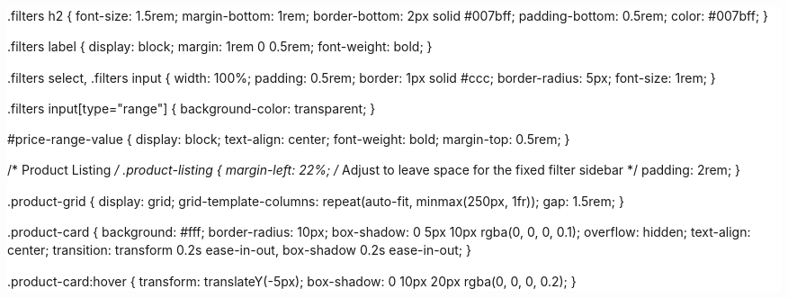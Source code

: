 .filters h2 {
  font-size: 1.5rem;
  margin-bottom: 1rem;
  border-bottom: 2px solid #007bff;
  padding-bottom: 0.5rem;
  color: #007bff;
}

.filters label {
  display: block;
  margin: 1rem 0 0.5rem;
  font-weight: bold;
}

.filters select, .filters input {
  width: 100%;
  padding: 0.5rem;
  border: 1px solid #ccc;
  border-radius: 5px;
  font-size: 1rem;
}

.filters input[type="range"] {
  background-color: transparent;
}

#price-range-value {
  display: block;
  text-align: center;
  font-weight: bold;
  margin-top: 0.5rem;
}

/* Product Listing */
.product-listing {
  margin-left: 22%; /* Adjust to leave space for the fixed filter sidebar */
  padding: 2rem;
}

.product-grid {
  display: grid;
  grid-template-columns: repeat(auto-fit, minmax(250px, 1fr));
  gap: 1.5rem;
}

.product-card {
  background: #fff;
  border-radius: 10px;
  box-shadow: 0 5px 10px rgba(0, 0, 0, 0.1);
  overflow: hidden;
  text-align: center;
  transition: transform 0.2s ease-in-out, box-shadow 0.2s ease-in-out;
}

.product-card:hover {
  transform: translateY(-5px);
  box-shadow: 0 10px 20px rgba(0, 0, 0, 0.2);
}
